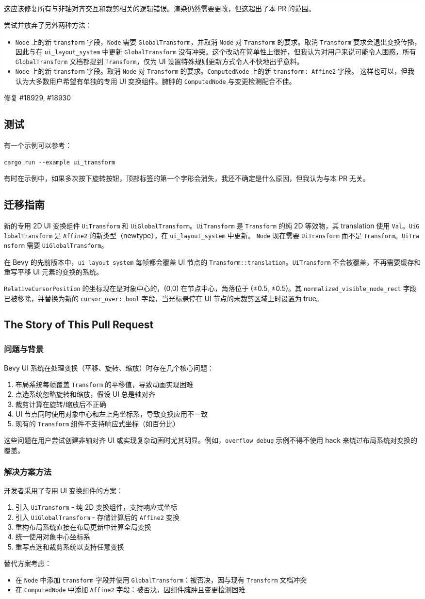 这应该修复所有与非轴对齐交互和裁剪相关的逻辑错误。渲染仍然需要更改，但这超出了本 PR 的范围。

尝试并放弃了另外两种方法：
* `Node` 上的新 `transform` 字段，`Node` 需要 `GlobalTransform`，并取消 `Node` 对 `Transform` 的要求。取消 `Transform` 要求会退出变换传播，因此与在 `ui_layout_system` 中更新 `GlobalTransform` 没有冲突。这个改动在简单性上很好，但我认为对用户来说可能令人困惑，所有 `GlobalTransform` 文档都提到 `Transform`，仅为 UI 设置特殊规则更新方式令人不快地出乎意料。
* `Node` 上的新 `transform` 字段。取消 `Node` 对 `Transform` 的要求。`ComputedNode` 上的新 `transform: Affine2` 字段。
这样也可以，但我认为大多数用户希望有单独的专用 UI 变换组件。臃肿的 `ComputedNode` 与变更检测配合不佳。

修复 #18929, #18930

## 测试
有一个示例可以参考：
```
cargo run --example ui_transform
```

有时在示例中，如果多次按下旋转按钮，顶部标签的第一个字形会消失，我还不确定是什么原因，但我认为与本 PR 无关。

## 迁移指南
新的专用 2D UI 变换组件 `UiTransform` 和 `UiGlobalTransform`。`UiTransform` 是 `Transform` 的纯 2D 等效物，其 translation 使用 `Val`。`UiGlobalTransform` 是 `Affine2` 的新类型（newtype），在 `ui_layout_system` 中更新。
`Node` 现在需要 `UiTransform` 而不是 `Transform`。`UiTransform` 需要 `UiGlobalTransform`。

在 Bevy 的先前版本中，`ui_layout_system` 每帧都会覆盖 UI 节点的 `Transform::translation`。`UiTransform` 不会被覆盖，不再需要缓存和重写平移 UI 元素的变换的系统。

`RelativeCursorPosition` 的坐标现在是对象中心的，(0,0) 在节点中心，角落位于 (±0.5, ±0.5)。其 `normalized_visible_node_rect` 字段已被移除，并替换为新的 `cursor_over: bool` 字段，当光标悬停在 UI 节点的未裁剪区域上时设置为 true。

## The Story of This Pull Request

### 问题与背景
Bevy UI 系统在处理变换（平移、旋转、缩放）时存在几个核心问题：
1. 布局系统每帧覆盖 `Transform` 的平移值，导致动画实现困难
2. 点选系统忽略旋转和缩放，假设 UI 总是轴对齐
3. 裁剪计算在旋转/缩放后不正确
4. UI 节点同时使用对象中心和左上角坐标系，导致变换应用不一致
5. 现有的 `Transform` 组件不支持响应式坐标（如百分比）

这些问题在用户尝试创建非轴对齐 UI 或实现复杂动画时尤其明显。例如，`overflow_debug` 示例不得不使用 hack 来绕过布局系统对变换的覆盖。

### 解决方案方法
开发者采用了专用 UI 变换组件的方案：
1. 引入 `UiTransform` - 纯 2D 变换组件，支持响应式坐标
2. 引入 `UiGlobalTransform` - 存储计算后的 `Affine2` 变换
3. 重构布局系统直接在布局更新中计算全局变换
4. 统一使用对象中心坐标系
5. 重写点选和裁剪系统以支持任意变换

替代方案考虑：
- 在 `Node` 中添加 `transform` 字段并使用 `GlobalTransform`：被否决，因与现有 `Transform` 文档冲突
- 在 `ComputedNode` 中添加 `Affine2` 字段：被否决，因组件臃肿且变更检测困难
